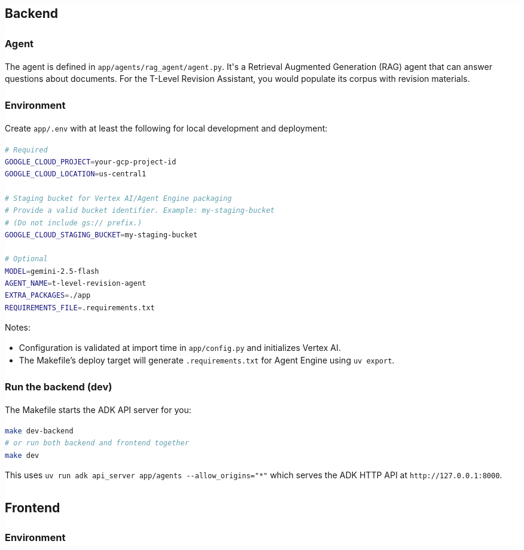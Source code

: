 ```
```

## Backend

### Agent

The agent is defined in `app/agents/rag_agent/agent.py`. It's a Retrieval Augmented Generation (RAG) agent that can answer questions about documents. For the T-Level Revision Assistant, you would populate its corpus with revision materials.

### Environment

Create `app/.env` with at least the following for local development and deployment:

```bash
# Required
GOOGLE_CLOUD_PROJECT=your-gcp-project-id
GOOGLE_CLOUD_LOCATION=us-central1

# Staging bucket for Vertex AI/Agent Engine packaging
# Provide a valid bucket identifier. Example: my-staging-bucket
# (Do not include gs:// prefix.)
GOOGLE_CLOUD_STAGING_BUCKET=my-staging-bucket

# Optional
MODEL=gemini-2.5-flash
AGENT_NAME=t-level-revision-agent
EXTRA_PACKAGES=./app
REQUIREMENTS_FILE=.requirements.txt
```

Notes:

- Configuration is validated at import time in `app/config.py` and initializes Vertex AI.
- The Makefile’s deploy target will generate `.requirements.txt` for Agent Engine using `uv export`.

### Run the backend (dev)

The Makefile starts the ADK API server for you:

```bash
make dev-backend
# or run both backend and frontend together
make dev
```

This uses `uv run adk api_server app/agents --allow_origins="*"` which serves the ADK HTTP API at `http://127.0.0.1:8000`.

## Frontend

### Environment
